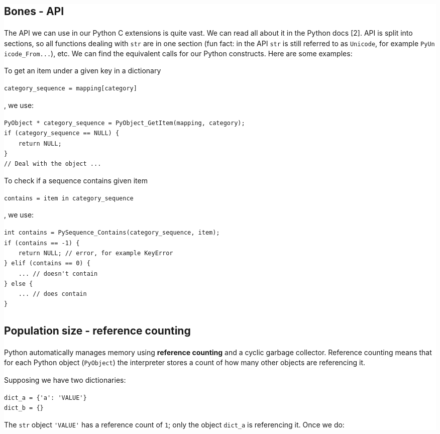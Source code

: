 ## Bones - API

The API we can use in our Python C extensions is quite vast. We can read all about it in the Python docs [2]. API is split into sections, so all functions dealing with `str` are in one section (fun fact: in the API `str` is still referred to as `Unicode`, for example `PyUnicode_From...`), etc. We can find the equivalent calls for our Python constructs. Here are some examples:

To get an item under a given key in a dictionary

```
category_sequence = mapping[category]
```

, we use:

```
PyObject * category_sequence = PyObject_GetItem(mapping, category);
if (category_sequence == NULL) {
    return NULL;
}
// Deal with the object ...
```

To check if a sequence contains given item 

```
contains = item in category_sequence
```

, we use:

```
int contains = PySequence_Contains(category_sequence, item);
if (contains == -1) {
    return NULL; // error, for example KeyError
} elif (contains == 0) {
    ... // doesn't contain
} else {
    ... // does contain
}
```

## Population size - reference counting

Python automatically manages memory using **reference counting** and a cyclic garbage collector. Reference counting means that for each Python object (`PyObject`) the interpreter stores a count of how many other objects are referencing it.

Supposing we have two dictionaries:

```
dict_a = {'a': 'VALUE'}
dict_b = {}
```

The `str` object `'VALUE'` has a reference count of `1`; only the object `dict_a` is referencing it. Once we do:
